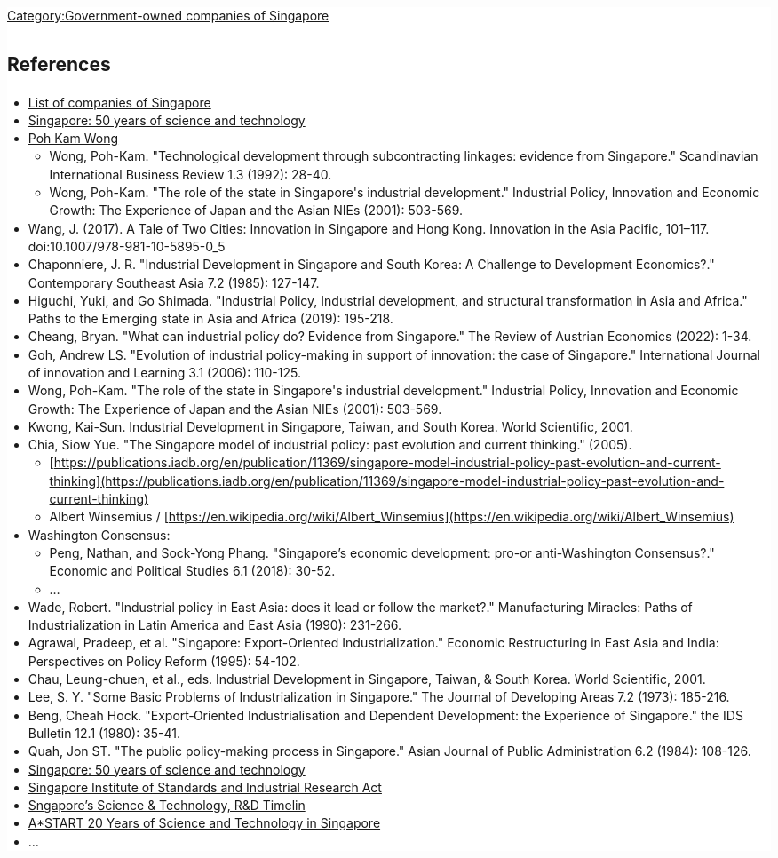 [Category:Government-owned companies of Singapore](https://en.wikipedia.org/wiki/Category:Government-owned_companies_of_Singapore)

## References

- [List of companies of Singapore](https://en.wikipedia.org/wiki/List_of_companies_of_Singapore)
- [Singapore: 50 years of science and technology](https://lkyspp.nus.edu.sg/gia/article/singapore-50-years-of-science-and-technology)
- [Poh Kam Wong](https://bizfaculty.nus.edu.sg/faculty-details/?profId=104)
    - Wong, Poh-Kam. "Technological development through subcontracting linkages: evidence from Singapore." Scandinavian International Business Review 1.3 (1992): 28-40.
    - Wong, Poh-Kam. "The role of the state in Singapore's industrial development." Industrial Policy, Innovation and Economic Growth: The Experience of Japan and the Asian NIEs (2001): 503-569.
- Wang, J. (2017). A Tale of Two Cities: Innovation in Singapore and Hong Kong. Innovation in the Asia Pacific, 101–117. doi:10.1007/978-981-10-5895-0_5
- Chaponniere, J. R. "Industrial Development in Singapore and South Korea: A Challenge to Development Economics?." Contemporary Southeast Asia 7.2 (1985): 127-147.
- Higuchi, Yuki, and Go Shimada. "Industrial Policy, Industrial development, and structural transformation in Asia and Africa." Paths to the Emerging state in Asia and Africa (2019): 195-218.
- Cheang, Bryan. "What can industrial policy do? Evidence from Singapore." The Review of Austrian Economics (2022): 1-34.
- Goh, Andrew LS. "Evolution of industrial policy-making in support of innovation: the case of Singapore." International Journal of innovation and Learning 3.1 (2006): 110-125.
- Wong, Poh-Kam. "The role of the state in Singapore's industrial development." Industrial Policy, Innovation and Economic Growth: The Experience of Japan and the Asian NIEs (2001): 503-569.
- Kwong, Kai-Sun. Industrial Development in Singapore, Taiwan, and South Korea. World Scientific, 2001.
- Chia, Siow Yue. "The Singapore model of industrial policy: past evolution and current thinking." (2005).
    - [https://publications.iadb.org/en/publication/11369/singapore-model-industrial-policy-past-evolution-and-current-thinking](https://publications.iadb.org/en/publication/11369/singapore-model-industrial-policy-past-evolution-and-current-thinking)
    - Albert Winsemius / [https://en.wikipedia.org/wiki/Albert_Winsemius](https://en.wikipedia.org/wiki/Albert_Winsemius)
- Washington Consensus:
    - Peng, Nathan, and Sock-Yong Phang. "Singapore’s economic development: pro-or anti-Washington Consensus?." Economic and Political Studies 6.1 (2018): 30-52.
    - …
- Wade, Robert. "Industrial policy in East Asia: does it lead or follow the market?." Manufacturing Miracles: Paths of Industrialization in Latin America and East Asia (1990): 231-266.
- Agrawal, Pradeep, et al. "Singapore: Export-Oriented Industrialization." Economic Restructuring in East Asia and India: Perspectives on Policy Reform (1995): 54-102.
- Chau, Leung-chuen, et al., eds. Industrial Development in Singapore, Taiwan, & South Korea. World Scientific, 2001.
- Lee, S. Y. "Some Basic Problems of Industrialization in Singapore." The Journal of Developing Areas 7.2 (1973): 185-216.
- Beng, Cheah Hock. "Export‐Oriented Industrialisation and Dependent Development: the Experience of Singapore." the IDS Bulletin 12.1 (1980): 35-41.
- Quah, Jon ST. "The public policy-making process in Singapore." Asian Journal of Public Administration 6.2 (1984): 108-126.
- [Singapore: 50 years of science and technology](https://lkyspp.nus.edu.sg/gia/article/singapore-50-years-of-science-and-technology)
- [Singapore Institute of Standards and Industrial Research Act](https://sso.agc.gov.sg/Search/Advanced?Id=25fee2c1-fd3a-429c-925b-2aabebee7ec8)
- [Sngapore’s Science & Technology, R&D Timelin](https://www.worldscientific.com/doi/pdf/10.1142/9789814641272_bmatter)
- [A*START 20 Years of Science and Technology in Singapore](https://www.a-star.edu.sg/docs/librariesprovider1/default-document-library/30th/astar-20-years-of-science-and-technology-in-singapore.pdf)
- …